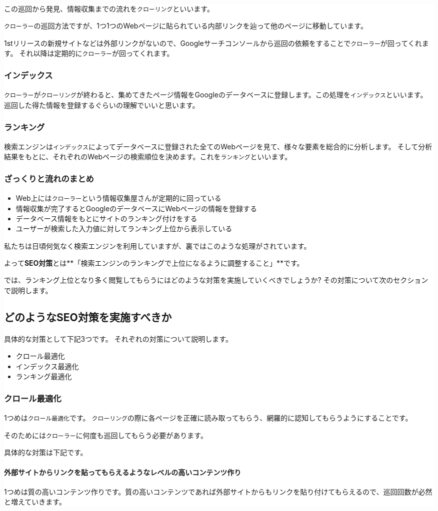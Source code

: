 この巡回から発見、情報収集までの流れを`クローリング`といいます。

`クローラー`の巡回方法ですが、1つ1つのWebページに貼られている内部リンクを辿って他のページに移動しています。

1stリリースの新規サイトなどは外部リンクがないので、Googleサーチコンソールから巡回の依頼をすることで`クローラー`が回ってくれます。
それ以降は定期的に`クローラー`が回ってくれます。


### インデックス

`クローラー`が`クローリング`が終わると、集めてきたページ情報をGoogleのデータベースに登録します。この処理を`インデックス`といいます。巡回した得た情報を登録するぐらいの理解でいいと思います。


### ランキング

検索エンジンは`インデックス`によってデータベースに登録された全てのWebページを見て、様々な要素を総合的に分析します。
そして分析結果をもとに、それぞれのWebページの検索順位を決めます。これを`ランキング`といいます。

### ざっくりと流れのまとめ

* Web上には`クローラー`という情報収集屋さんが定期的に回っている
* 情報収集が完了するとGoogleのデータベースにWebページの情報を登録する
* データベース情報をもとにサイトのランキング付けをする
* ユーザーが検索した入力値に対してランキング上位から表示している


私たちは日頃何気なく検索エンジンを利用していますが、裏ではこのような処理がされています。


よって**SEO対策**とは**「検索エンジンのランキングで上位になるように調整すること」**です。


では、ランキング上位となり多く閲覧してもらうにはどのような対策を実施していくべきでしょうか?
その対策について次のセクションで説明します。

## どのようなSEO対策を実施すべきか

具体的な対策として下記3つです。
それぞれの対策について説明します。

* クロール最適化
* インデックス最適化
* ランキング最適化



### クロール最適化

1つめは`クロール最適化`です。
`クローリング`の際に各ページを正確に読み取ってもらう、網羅的に認知してもらうようにすることです。

そのためには`クローラー`に何度も巡回してもらう必要があります。

具体的な対策は下記です。

#### 外部サイトからリンクを貼ってもらえるようなレベルの高いコンテンツ作り

1つめは質の高いコンテンツ作りです。質の高いコンテンツであれば外部サイトからもリンクを貼り付けてもらえるので、巡回回数が必然と増えていきます。
